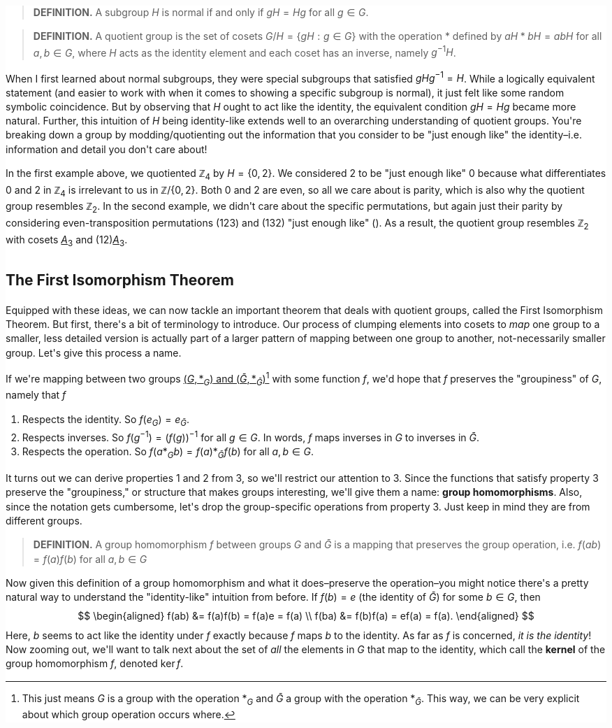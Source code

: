 > **DEFINITION.** A subgroup $H$ is normal if and only if $gH = Hg$ for all $g \in G$.

> **DEFINITION.** A quotient group is the set of cosets $G/H = \{gH : g \in G\}$ with the operation $*$ defined by $aH * bH = abH$ for all $a, b \in G$, where $H$ acts as the identity element and each coset has an inverse, namely $g^{-1}H$.

When I first learned about normal subgroups, they were special subgroups that satisfied $gHg^{-1} = H$. While a logically equivalent statement (and easier to work with when it comes to showing a specific subgroup is normal), it just felt like some random symbolic coincidence. But by observing that $H$ ought to act like the identity, the equivalent condition $gH = Hg$ became more natural. Further, this intuition of $H$ being identity-like extends well to an overarching understanding of quotient groups. You're breaking down a group by modding/quotienting out the information that you consider to be "just enough like" the identity–i.e. information and detail you don't care about! 

In the first example above, we quotiented $\mathbb Z_4$ by $H = \{0, 2\}$. We considered $2$ to be "just enough like" $0$ because what differentiates $0$ and $2$ in $\mathbb Z_4$ is irrelevant to us in $\mathbb Z/\{0, 2\}$. Both $0$ and $2$ are even, so all we care about is parity, which is also why the quotient group resembles $\mathbb Z_2$. In the second example, we didn't care about the specific permutations, but again just their parity by considering even-transposition permutations $(123)$ and $(132)$ "just enough like" $()$. As a result, the quotient group resembles $\mathbb Z_2$ with cosets [$A_3$](https://en.wikipedia.org/wiki/Alternating_group) and $(12)$[$A_3$](https://en.wikipedia.org/wiki/Alternating_group).

## The First Isomorphism Theorem

Equipped with these ideas, we can now tackle an important theorem that deals with quotient groups, called the First Isomorphism Theorem. But first, there's a bit of terminology to introduce. Our process of clumping elements into cosets to *map* one group to a smaller, less detailed version is actually part of a larger pattern of mapping between one group to another, not-necessarily smaller group. Let's give this process a name.

If we're mapping between two groups <a class="footnote" href="#fn:groupnotation">$(G, *_G)$ and $(\bar{G}, *_{\bar{G}})$</a>[^groupnotation] with some function $f$, we'd hope that $f$ preserves the "groupiness" of $G$, namely that $f$
1. Respects the identity. So $f(e_G) = e_{\bar{G}}$.
2. Respects inverses. So $f(g^{-1}) = (f(g))^{-1}$ for all $g \in G$. In words, $f$ maps inverses in $G$ to inverses in $\bar{G}$.
3. Respects the operation. So $f(a *_G b) = f(a) *_{\bar{G}} f(b)$ for all $a, b \in G$.

It turns out we can derive properties 1 and 2 from 3, so we'll restrict our attention to 3. Since the functions that satisfy property 3 preserve the "groupiness," or structure that makes groups interesting, we'll give them a name: **group homomorphisms**. Also, since the notation gets cumbersome, let's drop the group-specific operations from property 3. Just keep in mind they are from different groups.

> **DEFINITION.** A group homomorphism $f$ between groups $G$ and $\bar{G}$ is a mapping that preserves the group operation, i.e. $f(ab) = f(a)f(b)$ for all $a, b \in G$

Now given this definition of a group homomorphism and what it does–preserve the operation–you might notice there's a pretty natural way to understand the "identity-like" intuition from before. If $f(b) = e$ (the identity of $\bar{G}$) for some $b \in G$, then
$$
\begin{aligned}
f(ab) &= f(a)f(b) = f(a)e = f(a) \\
f(ba) &= f(b)f(a) = ef(a) = f(a).
\end{aligned}
$$
Here, $b$ seems to act like the identity under $f$ exactly because $f$ maps $b$ to the identity. As far as $f$ is concerned, *it is the identity*! Now zooming out, we'll want to talk next about the set of *all* the elements in $G$ that map to the identity, which call the **kernel** of the group homomorphism $f$, denoted $\ker f$.


[^almost]: In particular, $H$ is the identity of this "coset group," and each coset $a+H$ has the inverse $-a+H$. The operation $*$ also inherits associativity from $+$.
[^notation]: I've written this in multiplicative notation since the group operation here, permutation composition, and more general operations have a multiplicative flavor.
[^almost2]: $H$ is the identity and each coset $aH$ has an inverse $a^{-1}H$ where $a^{-1}$ is the inverse permutation. The operation $*$ inherits associativity from permutation composition.
[^caveat]: Note that this does not mean $gh = hg$ for some specific $h \in H$. It could be that $gh_1 = h_2g$ where $h_1 \neq h_2$ since we only require elements of $H$ to be identity-like, not exactly the identity.
[^proof]: For a proof, check out the first theorem of [Arturo Magidin's answer on Math.StackExchange](https://math.stackexchange.com/a/14315/344419). It's incredibly thorough, formalizing the idea of $y$-like with equivalence relations.
[^groupnotation]: This just means $G$ is a group with the operation $*_G$ and $\bar{G}$ a group with the operation $*_{\bar{G}}$. This way, we can be very explicit about which group operation occurs where.
[^kernelnormal]: First, for any homomorphism $f$, the set $\ker f$ is a subgroup. By the subgroup test, if $a, b \in \ker f$, then $f(ab^{-1}) = f(a)(f(b))^{-1} = e$ so $ab^{-1} \in \ker f$. To prove it is normal, it'll suffice prove the logically-equivalent and easier-to-work-with condition $gHg^{-1} = H$ I noted earlier, where $H = \ker f$ of some homomorphism $f$. Then check out [this Math.StackExchange post](https://math.stackexchange.com/questions/2138692/proving-the-kernel-is-a-normal-subgroup).